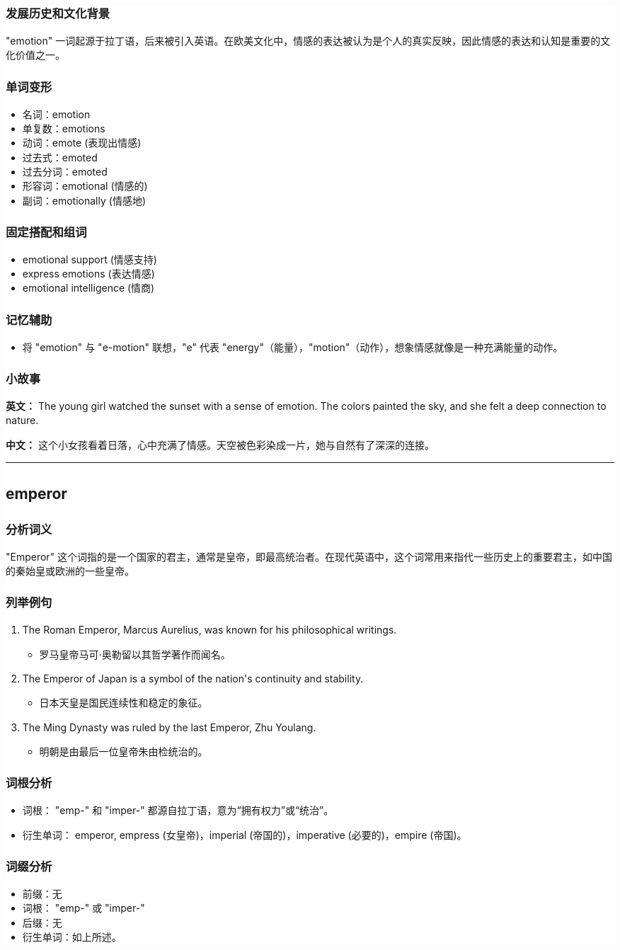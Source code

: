 ### 发展历史和文化背景
"emotion" 一词起源于拉丁语，后来被引入英语。在欧美文化中，情感的表达被认为是个人的真实反映，因此情感的表达和认知是重要的文化价值之一。

### 单词变形
- 名词：emotion
- 单复数：emotions
- 动词：emote (表现出情感)
- 过去式：emoted
- 过去分词：emoted
- 形容词：emotional (情感的)
- 副词：emotionally (情感地)

### 固定搭配和组词
- emotional support (情感支持)
- express emotions (表达情感)
- emotional intelligence (情商)

### 记忆辅助
- 将 "emotion" 与 "e-motion" 联想，"e" 代表 "energy"（能量），"motion"（动作），想象情感就像是一种充满能量的动作。

### 小故事
**英文：** The young girl watched the sunset with a sense of emotion. The colors painted the sky, and she felt a deep connection to nature.

**中文：** 这个小女孩看着日落，心中充满了情感。天空被色彩染成一片，她与自然有了深深的连接。


---------------
## emperor
### 分析词义
"Emperor" 这个词指的是一个国家的君主，通常是皇帝，即最高统治者。在现代英语中，这个词常用来指代一些历史上的重要君主，如中国的秦始皇或欧洲的一些皇帝。

### 列举例句
1. The Roman Emperor, Marcus Aurelius, was known for his philosophical writings.
   - 罗马皇帝马可·奥勒留以其哲学著作而闻名。

2. The Emperor of Japan is a symbol of the nation's continuity and stability.
   - 日本天皇是国民连续性和稳定的象征。

3. The Ming Dynasty was ruled by the last Emperor, Zhu Youlang.
   - 明朝是由最后一位皇帝朱由检统治的。

### 词根分析
- 词根： "emp-" 和 "imper-" 都源自拉丁语，意为“拥有权力”或“统治”。

- 衍生单词： emperor, empress (女皇帝)，imperial (帝国的)，imperative (必要的)，empire (帝国)。

### 词缀分析
- 前缀：无
- 词根： "emp-" 或 "imper-"
- 后缀：无
- 衍生单词：如上所述。
